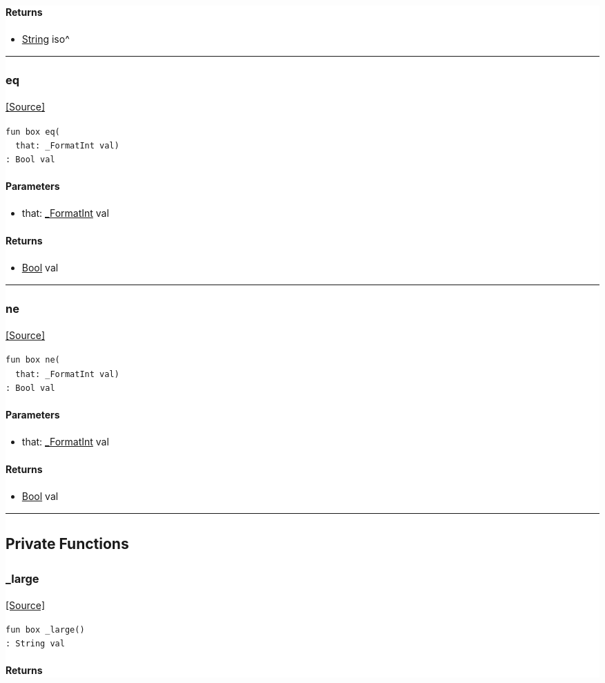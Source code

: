 #### Returns

* [String](builtin-String.md) iso^

---

### eq
<span class="source-link">[[Source]](src/format/_format_int.md#L5)</span>


```pony
fun box eq(
  that: _FormatInt val)
: Bool val
```
#### Parameters

*   that: [_FormatInt](format-_FormatInt.md) val

#### Returns

* [Bool](builtin-Bool.md) val

---

### ne
<span class="source-link">[[Source]](src/format/_format_int.md#L5)</span>


```pony
fun box ne(
  that: _FormatInt val)
: Bool val
```
#### Parameters

*   that: [_FormatInt](format-_FormatInt.md) val

#### Returns

* [Bool](builtin-Bool.md) val

---

## Private Functions

### _large
<span class="source-link">[[Source]](src/format/_format_int.md#L5)</span>


```pony
fun box _large()
: String val
```

#### Returns
